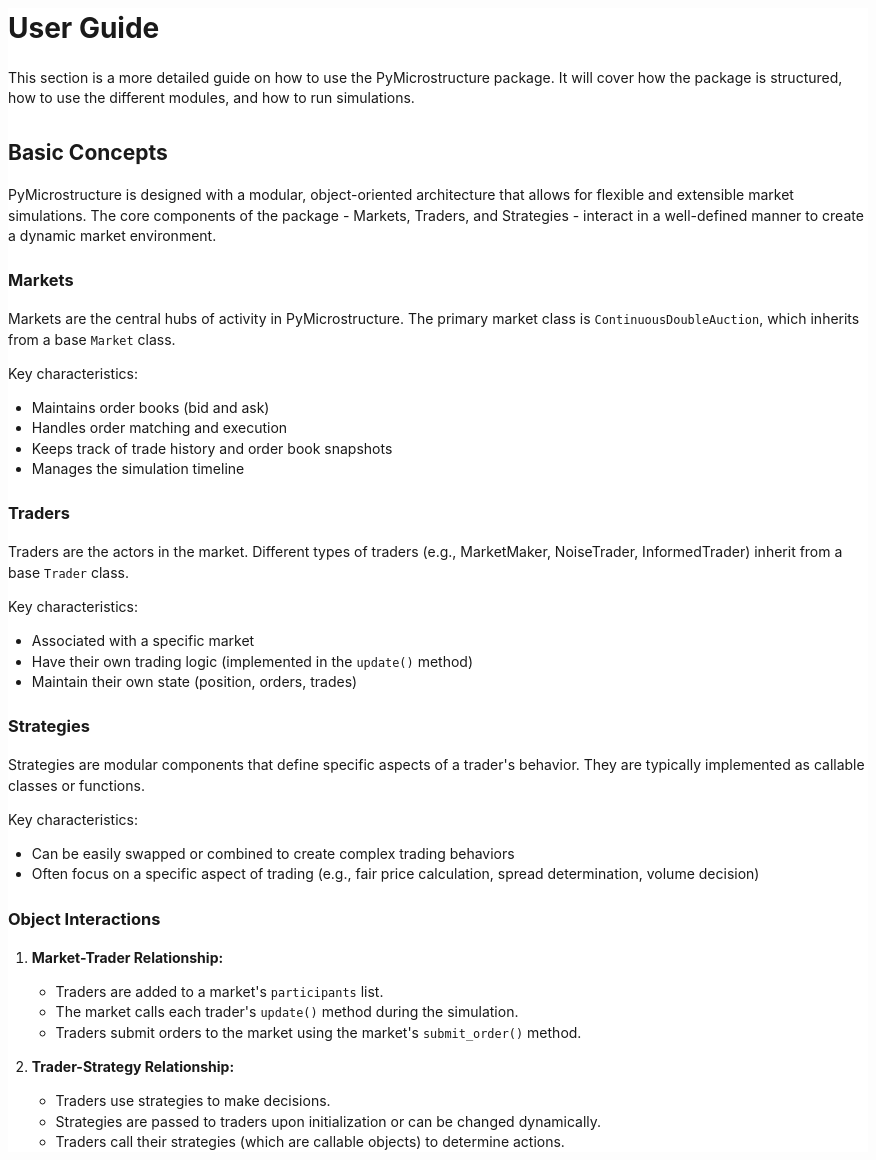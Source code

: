 # User Guide

This section is a more detailed guide on how to use the PyMicrostructure package. It will cover how the package is structured, how to use the different modules, and how to run simulations.

## Basic Concepts

PyMicrostructure is designed with a modular, object-oriented architecture that allows for flexible and extensible market simulations. The core components of the package - Markets, Traders, and Strategies - interact in a well-defined manner to create a dynamic market environment.

### Markets
Markets are the central hubs of activity in PyMicrostructure. The primary market class is `ContinuousDoubleAuction`, which inherits from a base `Market` class.

Key characteristics:
- Maintains order books (bid and ask)
- Handles order matching and execution
- Keeps track of trade history and order book snapshots
- Manages the simulation timeline


### Traders
Traders are the actors in the market. Different types of traders (e.g., MarketMaker, NoiseTrader, InformedTrader) inherit from a base `Trader` class.

Key characteristics:
- Associated with a specific market
- Have their own trading logic (implemented in the `update()` method)
- Maintain their own state (position, orders, trades)

### Strategies

Strategies are modular components that define specific aspects of a trader's behavior. They are typically implemented as callable classes or functions.

Key characteristics:
- Can be easily swapped or combined to create complex trading behaviors
- Often focus on a specific aspect of trading (e.g., fair price calculation, spread determination, volume decision)

### Object Interactions

1. **Market-Trader Relationship:**
   - Traders are added to a market's `participants` list.
   - The market calls each trader's `update()` method during the simulation.
   - Traders submit orders to the market using the market's `submit_order()` method.

2. **Trader-Strategy Relationship:**
   - Traders use strategies to make decisions.
   - Strategies are passed to traders upon initialization or can be changed dynamically.
   - Traders call their strategies (which are callable objects) to determine actions.
